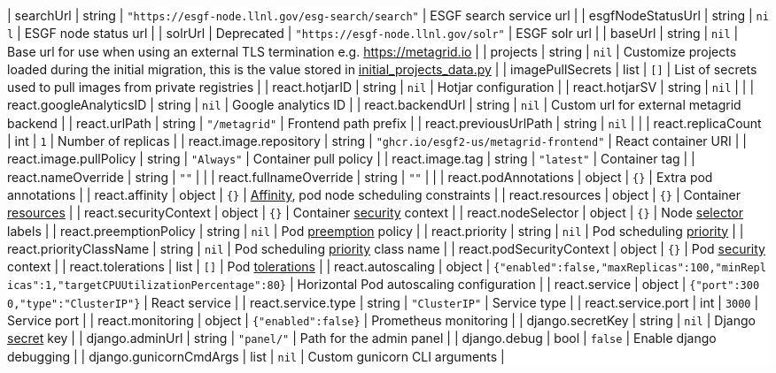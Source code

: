 | searchUrl | string | `"https://esgf-node.llnl.gov/esg-search/search"` | ESGF search service url |
| esgfNodeStatusUrl | string | `nil` | ESGF node status url |
| solrUrl | Deprecated | `"https://esgf-node.llnl.gov/solr"` | ESGF solr url |
| baseUrl | string | `nil` | Base url for use when using an external TLS termination e.g. https://metagrid.io |
| projects | string | `nil` | Customize projects loaded during the initial migration, this is the value stored in [initial_projects_data.py](https://github.com/aims-group/metagrid/blob/master/backend/metagrid/initial_projects_data.py) |
| imagePullSecrets | list | `[]` | List of secrets used to pull images from private registries |
| react.hotjarID | string | `nil` | Hotjar configuration |
| react.hotjarSV | string | `nil` |  |
| react.googleAnalyticsID | string | `nil` | Google analytics ID |
| react.backendUrl | string | `nil` | Custom url for external metagrid backend |
| react.urlPath | string | `"/metagrid"` | Frontend path prefix |
| react.previousUrlPath | string | `nil` |  |
| react.replicaCount | int | `1` | Number of replicas |
| react.image.repository | string | `"ghcr.io/esgf2-us/metagrid-frontend"` | React container URI |
| react.image.pullPolicy | string | `"Always"` | Container pull policy |
| react.image.tag | string | `"latest"` | Container tag |
| react.nameOverride | string | `""` |  |
| react.fullnameOverride | string | `""` |  |
| react.podAnnotations | object | `{}` | Extra pod annotations |
| react.affinity | object | `{}` | [Affinity](https://kubernetes.io/docs/concepts/scheduling-eviction/assign-pod-node/#affinity-and-anti-affinity), pod node scheduling constraints |
| react.resources | object | `{}` | Container [resources](https://kubernetes.io/docs/concepts/configuration/manage-resources-containers) |
| react.securityContext | object | `{}` | Container [security](https://kubernetes.io/docs/tasks/configure-pod-container/security-context/#set-the-security-context-for-a-container) context |
| react.nodeSelector | object | `{}` | Node [selector](https://kubernetes.io/docs/concepts/scheduling-eviction/assign-pod-node/#nodeselector) labels |
| react.preemptionPolicy | string | `nil` | Pod [preemption](https://kubernetes.io/docs/concepts/scheduling-eviction/pod-priority-preemption/#preemption) policy |
| react.priority | string | `nil` | Pod scheduling [priority](https://kubernetes.io/docs/concepts/scheduling-eviction/pod-priority-preemption/#pod-priority) |
| react.priorityClassName | string | `nil` | Pod scheduling [priority](https://kubernetes.io/docs/concepts/scheduling-eviction/pod-priority-preemption/#priorityclass) class name |
| react.podSecurityContext | object | `{}` | Pod [security](https://kubernetes.io/docs/tasks/configure-pod-container/security-context/#set-the-security-context-for-a-pod) context |
| react.tolerations | list | `[]` | Pod [tolerations](https://kubernetes.io/docs/concepts/scheduling-eviction/taint-and-toleration) |
| react.autoscaling | object | `{"enabled":false,"maxReplicas":100,"minReplicas":1,"targetCPUUtilizationPercentage":80}` | Horizontal Pod autoscaling configuration |
| react.service | object | `{"port":3000,"type":"ClusterIP"}` | React service |
| react.service.type | string | `"ClusterIP"` | Service type |
| react.service.port | int | `3000` | Service port |
| react.monitoring | object | `{"enabled":false}` | Prometheus monitoring |
| django.secretKey | string | `nil` | Django [secret](https://docs.djangoproject.com/en/5.0/ref/settings/#std-setting-SECRET_KEY) key |
| django.adminUrl | string | `"panel/"` | Path for the admin panel |
| django.debug | bool | `false` | Enable django debugging |
| django.gunicornCmdArgs | list | `nil` | Custom gunicorn CLI arguments |
